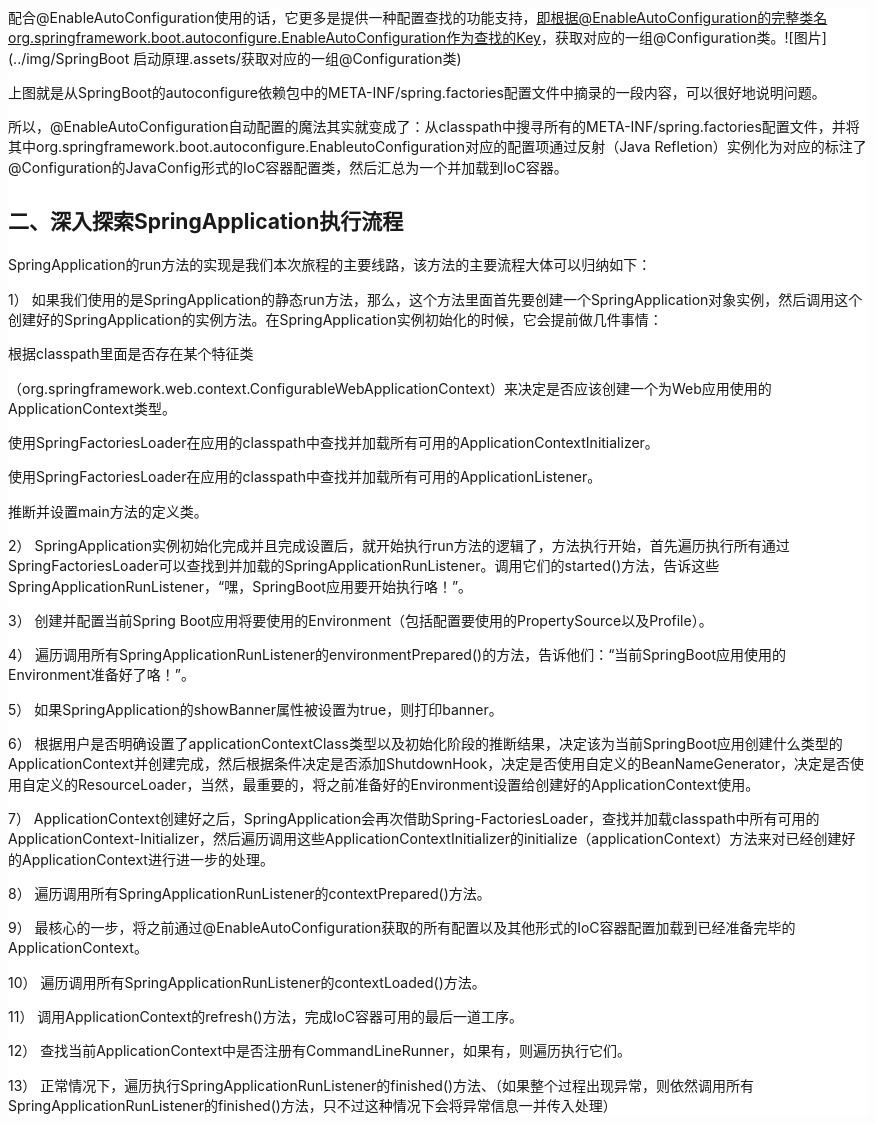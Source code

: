 配合@EnableAutoConfiguration使用的话，它更多是提供一种配置查找的功能支持，即根据@EnableAutoConfiguration的完整类名org.springframework.boot.autoconfigure.EnableAutoConfiguration作为查找的Key，获取对应的一组@Configuration类。![图片](../img/SpringBoot 启动原理.assets/获取对应的一组@Configuration类)

上图就是从SpringBoot的autoconfigure依赖包中的META-INF/spring.factories配置文件中摘录的一段内容，可以很好地说明问题。

所以，@EnableAutoConfiguration自动配置的魔法其实就变成了：从classpath中搜寻所有的META-INF/spring.factories配置文件，并将其中org.springframework.boot.autoconfigure.EnableutoConfiguration对应的配置项通过反射（Java Refletion）实例化为对应的标注了@Configuration的JavaConfig形式的IoC容器配置类，然后汇总为一个并加载到IoC容器。

## **二、深入探索SpringApplication执行流程**

SpringApplication的run方法的实现是我们本次旅程的主要线路，该方法的主要流程大体可以归纳如下：

1） 如果我们使用的是SpringApplication的静态run方法，那么，这个方法里面首先要创建一个SpringApplication对象实例，然后调用这个创建好的SpringApplication的实例方法。在SpringApplication实例初始化的时候，它会提前做几件事情：

根据classpath里面是否存在某个特征类

（org.springframework.web.context.ConfigurableWebApplicationContext）来决定是否应该创建一个为Web应用使用的ApplicationContext类型。

使用SpringFactoriesLoader在应用的classpath中查找并加载所有可用的ApplicationContextInitializer。

使用SpringFactoriesLoader在应用的classpath中查找并加载所有可用的ApplicationListener。

推断并设置main方法的定义类。

2） SpringApplication实例初始化完成并且完成设置后，就开始执行run方法的逻辑了，方法执行开始，首先遍历执行所有通过SpringFactoriesLoader可以查找到并加载的SpringApplicationRunListener。调用它们的started()方法，告诉这些SpringApplicationRunListener，“嘿，SpringBoot应用要开始执行咯！”。

3） 创建并配置当前Spring Boot应用将要使用的Environment（包括配置要使用的PropertySource以及Profile）。

4） 遍历调用所有SpringApplicationRunListener的environmentPrepared()的方法，告诉他们：“当前SpringBoot应用使用的Environment准备好了咯！”。

5） 如果SpringApplication的showBanner属性被设置为true，则打印banner。

6） 根据用户是否明确设置了applicationContextClass类型以及初始化阶段的推断结果，决定该为当前SpringBoot应用创建什么类型的ApplicationContext并创建完成，然后根据条件决定是否添加ShutdownHook，决定是否使用自定义的BeanNameGenerator，决定是否使用自定义的ResourceLoader，当然，最重要的，将之前准备好的Environment设置给创建好的ApplicationContext使用。

7） ApplicationContext创建好之后，SpringApplication会再次借助Spring-FactoriesLoader，查找并加载classpath中所有可用的ApplicationContext-Initializer，然后遍历调用这些ApplicationContextInitializer的initialize（applicationContext）方法来对已经创建好的ApplicationContext进行进一步的处理。

8） 遍历调用所有SpringApplicationRunListener的contextPrepared()方法。

9） 最核心的一步，将之前通过@EnableAutoConfiguration获取的所有配置以及其他形式的IoC容器配置加载到已经准备完毕的ApplicationContext。

10） 遍历调用所有SpringApplicationRunListener的contextLoaded()方法。

11） 调用ApplicationContext的refresh()方法，完成IoC容器可用的最后一道工序。

12） 查找当前ApplicationContext中是否注册有CommandLineRunner，如果有，则遍历执行它们。

13） 正常情况下，遍历执行SpringApplicationRunListener的finished()方法、（如果整个过程出现异常，则依然调用所有SpringApplicationRunListener的finished()方法，只不过这种情况下会将异常信息一并传入处理）
